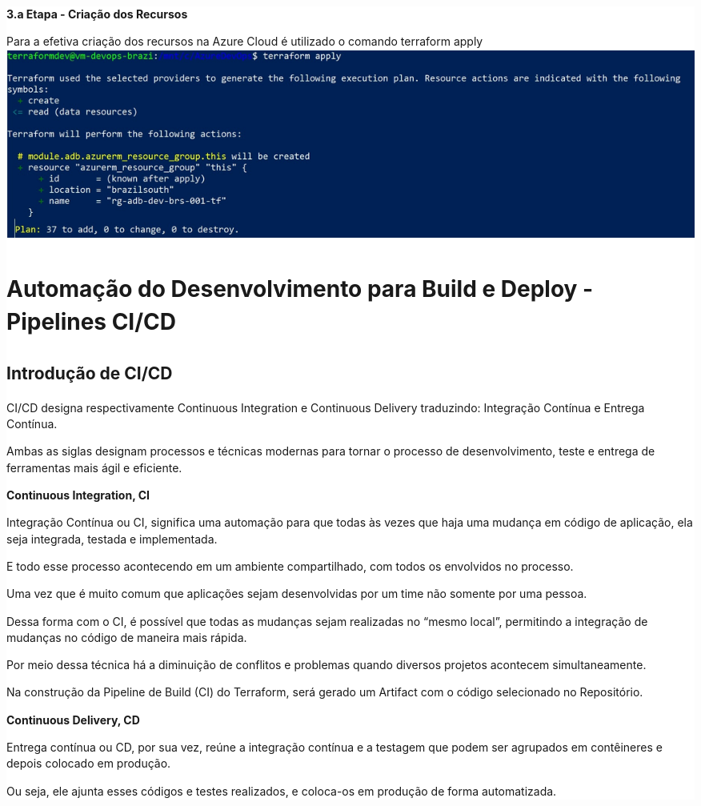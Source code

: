 
**3.a Etapa - Criação dos Recursos**

Para a efetiva criação dos recursos na Azure Cloud é utilizado o
comando terraform apply
![Items (3).jpg](/.attachments/Items%20(3)-9ae2b655-2f04-42f2-b969-2ff6707f37fb.jpg)

# Automação do Desenvolvimento para Build e Deploy - Pipelines CI/CD
## Introdução de CI/CD
CI/CD designa respectivamente Continuous Integration e Continuous Delivery traduzindo: Integração Contínua e Entrega Contínua.

Ambas as siglas designam processos e técnicas modernas para tornar o processo de desenvolvimento, teste e entrega de ferramentas mais ágil e eficiente. 

**Continuous Integration, CI**

Integração Contínua ou CI, significa uma automação para que todas às vezes que haja uma mudança em código de aplicação, ela seja integrada, testada e implementada.

E todo esse processo acontecendo em um ambiente compartilhado, com todos os envolvidos no processo. 

Uma vez que é muito comum que aplicações sejam desenvolvidas por um time não somente por uma pessoa. 

Dessa forma com o CI, é possível que todas as mudanças sejam realizadas no “mesmo local”, permitindo a integração de mudanças no código de maneira mais rápida.

Por meio dessa técnica há a diminuição de conflitos e problemas quando diversos projetos acontecem simultaneamente.

Na construção da Pipeline de Build (CI) do Terraform, será gerado um Artifact com o código selecionado no Repositório.

**Continuous Delivery, CD**

Entrega contínua ou CD, por sua vez, reúne a integração contínua e a testagem que podem ser agrupados em contêineres e depois colocado em produção.

Ou seja, ele ajunta esses códigos e testes realizados, e coloca-os em produção de forma automatizada. 
